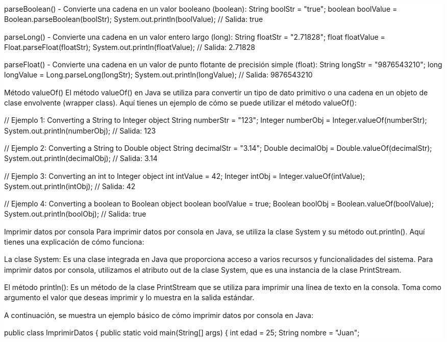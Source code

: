 parseBoolean() - Convierte una cadena en un valor booleano (boolean):
String boolStr = "true";
boolean boolValue = Boolean.parseBoolean(boolStr);
System.out.println(boolValue); // Salida: true

parseLong() - Convierte una cadena en un valor entero largo (long):
String floatStr = "2.71828";
float floatValue = Float.parseFloat(floatStr);
System.out.println(floatValue); // Salida: 2.71828

parseFloat() - Convierte una cadena en un valor de punto flotante de precisión simple (float):
String longStr = "9876543210";
long longValue = Long.parseLong(longStr);
System.out.println(longValue); // Salida: 9876543210

Método valueOf()
El método valueOf() en Java se utiliza para convertir un tipo de dato primitivo o una cadena en un objeto de clase envolvente (wrapper class). Aquí tienes un ejemplo de cómo se puede utilizar el método valueOf():

// Ejemplo 1: Converting a String to Integer object
String numberStr = "123";
Integer numberObj = Integer.valueOf(numberStr);
System.out.println(numberObj); // Salida: 123

// Ejemplo 2: Converting a String to Double object
String decimalStr = "3.14";
Double decimalObj = Double.valueOf(decimalStr);
System.out.println(decimalObj); // Salida: 3.14

// Ejemplo 3: Converting an int to Integer object
int intValue = 42;
Integer intObj = Integer.valueOf(intValue);
System.out.println(intObj); // Salida: 42

// Ejemplo 4: Converting a boolean to Boolean object
boolean boolValue = true;
Boolean boolObj = Boolean.valueOf(boolValue);
System.out.println(boolObj); // Salida: true

Imprimir datos por consola
Para imprimir datos por consola en Java, se utiliza la clase System y su método out.println(). Aquí tienes una explicación de cómo funciona:

La clase System: Es una clase integrada en Java que proporciona acceso a varios recursos y funcionalidades del sistema. Para imprimir datos por consola, utilizamos el atributo out de la clase System, que es una instancia de la clase PrintStream.

El método println(): Es un método de la clase PrintStream que se utiliza para imprimir una línea de texto en la consola. Toma como argumento el valor que deseas imprimir y lo muestra en la salida estándar.

A continuación, se muestra un ejemplo básico de cómo imprimir datos por consola en Java:

public class ImprimirDatos {
    public static void main(String[] args) {
        int edad = 25;
        String nombre = "Juan";

